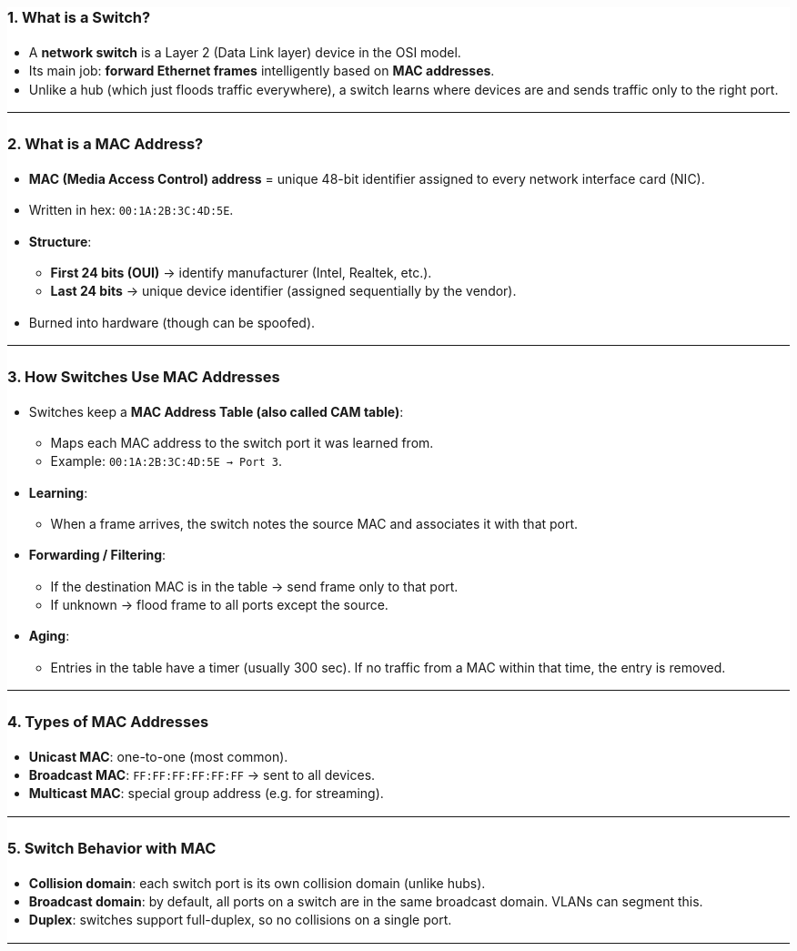 ### 1. What is a Switch?

- A **network switch** is a Layer 2 (Data Link layer) device in the OSI model.
- Its main job: **forward Ethernet frames** intelligently based on **MAC addresses**.
- Unlike a hub (which just floods traffic everywhere), a switch learns where devices are and sends traffic only to the right port.

---

### 2. What is a MAC Address?

- **MAC (Media Access Control) address** = unique 48-bit identifier assigned to every network interface card (NIC).
- Written in hex: `00:1A:2B:3C:4D:5E`.
- **Structure**:

  - **First 24 bits (OUI)** → identify manufacturer (Intel, Realtek, etc.).
  - **Last 24 bits** → unique device identifier (assigned sequentially by the vendor).

- Burned into hardware (though can be spoofed).

---

### 3. How Switches Use MAC Addresses

- Switches keep a **MAC Address Table (also called CAM table)**:

  - Maps each MAC address to the switch port it was learned from.
  - Example: `00:1A:2B:3C:4D:5E → Port 3`.

- **Learning**:

  - When a frame arrives, the switch notes the source MAC and associates it with that port.

- **Forwarding / Filtering**:

  - If the destination MAC is in the table → send frame only to that port.
  - If unknown → flood frame to all ports except the source.

- **Aging**:

  - Entries in the table have a timer (usually 300 sec). If no traffic from a MAC within that time, the entry is removed.

---

### 4. Types of MAC Addresses

- **Unicast MAC**: one-to-one (most common).
- **Broadcast MAC**: `FF:FF:FF:FF:FF:FF` → sent to all devices.
- **Multicast MAC**: special group address (e.g. for streaming).

---

### 5. Switch Behavior with MAC

- **Collision domain**: each switch port is its own collision domain (unlike hubs).
- **Broadcast domain**: by default, all ports on a switch are in the same broadcast domain. VLANs can segment this.
- **Duplex**: switches support full-duplex, so no collisions on a single port.

---